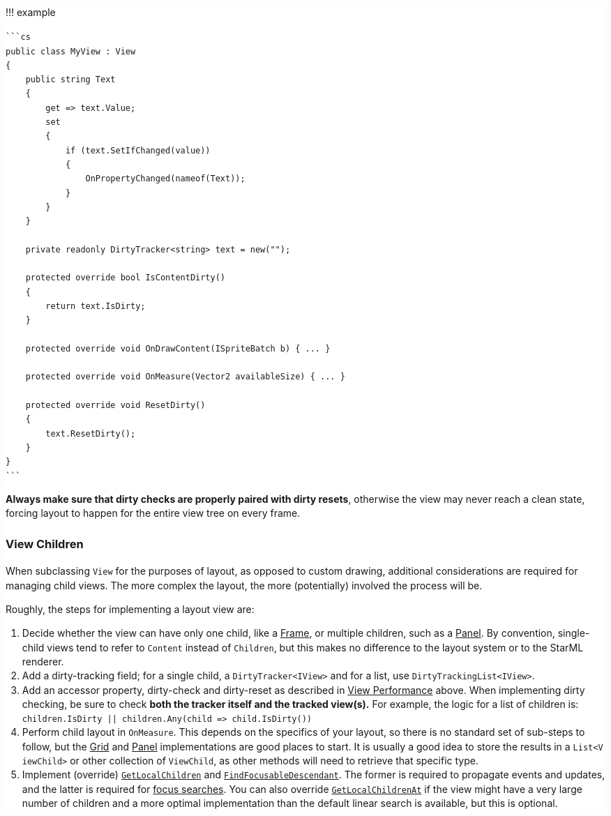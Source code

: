 !!! example

    ```cs
    public class MyView : View
    {
        public string Text
        {
            get => text.Value;
            set
            {
                if (text.SetIfChanged(value))
                {
                    OnPropertyChanged(nameof(Text));
                }
            }
        }
    
        private readonly DirtyTracker<string> text = new("");
    
        protected override bool IsContentDirty()
        {
            return text.IsDirty;
        }
        
        protected override void OnDrawContent(ISpriteBatch b) { ... }
    
        protected override void OnMeasure(Vector2 availableSize) { ... }
    
        protected override void ResetDirty()
        {
            text.ResetDirty();
        }
    }
    ```

**Always make sure that dirty checks are properly paired with dirty resets**, otherwise the view may never reach a clean state, forcing layout to happen for the entire view tree on every frame.

### View Children

When subclassing `View` for the purposes of layout, as opposed to custom drawing, additional considerations are required for managing child views. The more complex the layout, the more (potentially) involved the process will be.

Roughly, the steps for implementing a layout view are:

1. Decide whether the view can have only one child, like a [Frame](standard-views.md#frame), or multiple children, such as a [Panel](standard-views.md#panel). By convention, single-child views tend to refer to `Content` instead of `Children`, but this makes no difference to the layout system or to the StarML renderer.
2. Add a dirty-tracking field; for a single child, a `DirtyTracker<IView>` and for a list, use `DirtyTrackingList<IView>`.
3. Add an accessor property, dirty-check and dirty-reset as described in [View Performance](#view-performance) above. When implementing dirty checking, be sure to check **both the tracker itself and the tracked view(s).** For example, the logic for a list of children is:  
    `children.IsDirty || children.Any(child => child.IsDirty())`
4. Perform child layout in `OnMeasure`. This depends on the specifics of your layout, so there is no standard set of sub-steps to follow, but the [Grid](https://github.com/focustense/StardewUI/blob/dev/Core/Widgets/Grid.cs) and [Panel](https://github.com/focustense/StardewUI/blob/dev/Core/Widgets/Panel.cs) implementations are good places to start. It is usually a good idea to store the results in a `List<ViewChild>` or other collection of `ViewChild`, as other methods will need to retrieve that specific type.
5. Implement (override) [`GetLocalChildren`](../reference/stardewui/view.md#getlocalchildren) and [`FindFocusableDescendant`](../reference/stardewui/view.md#findfocusabledescendantvector2-direction). The former is required to propagate events and updates, and the latter is required for [focus searches](#focus-search). You can also override [`GetLocalChildrenAt`](../reference/stardewui/view.md#getlocalchildrenatvector2) if the view might have a very large number of children and a more optimal implementation than the default linear search is available, but this is optional.